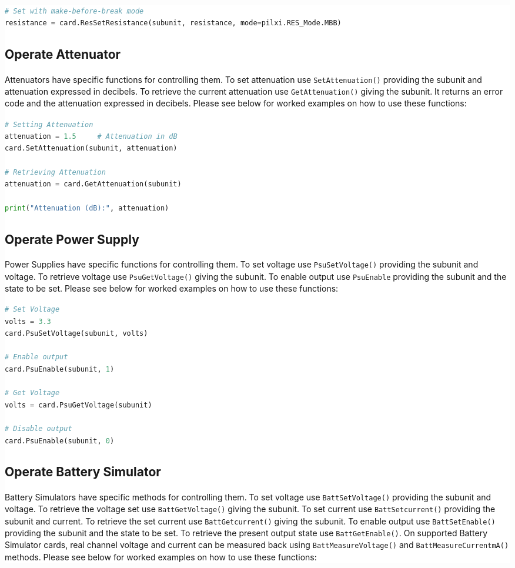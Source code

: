 ```python
# Set with make-before-break mode 
resistance = card.ResSetResistance(subunit, resistance, mode=pilxi.RES_Mode.MBB)


```

## Operate Attenuator ##

Attenuators have specific functions for controlling them. To set attenuation use `SetAttenuation()` providing the subunit and attenuation expressed in decibels. To retrieve the current attenuation use `GetAttenuation()` giving the subunit. It returns an error code and the attenuation expressed in decibels. Please see below for worked examples on how to use these functions:

```python
# Setting Attenuation
attenuation = 1.5     # Attenuation in dB
card.SetAttenuation(subunit, attenuation)

# Retrieving Attenuation
attenuation = card.GetAttenuation(subunit)

print("Attenuation (dB):", attenuation)
```

## Operate Power Supply ##

Power Supplies have specific functions for controlling them. To set voltage use `PsuSetVoltage()` providing the subunit and voltage. To retrieve voltage use `PsuGetVoltage()` giving the subunit. To enable output use `PsuEnable` providing the subunit and the state to be set. Please see below for worked examples on how to use these functions:

```python
# Set Voltage
volts = 3.3
card.PsuSetVoltage(subunit, volts)

# Enable output
card.PsuEnable(subunit, 1)

# Get Voltage
volts = card.PsuGetVoltage(subunit)

# Disable output
card.PsuEnable(subunit, 0)
```

## Operate Battery Simulator ##

Battery Simulators have specific methods for controlling them. To set voltage use `BattSetVoltage()` providing the subunit and voltage. To retrieve the voltage set use `BattGetVoltage()` giving the subunit. To set current use `BattSetcurrent()` providing the subunit and current. To retrieve the set current use `BattGetcurrent()` giving the subunit. To enable output use `BattSetEnable()` providing the subunit and the state to be set. To retrieve the present output state use `BattGetEnable()`. On supported Battery Simulator cards, real channel voltage and current can be measured back using `BattMeasureVoltage()` and `BattMeasureCurrentmA()` methods. Please see below for worked examples on how to use these functions:
